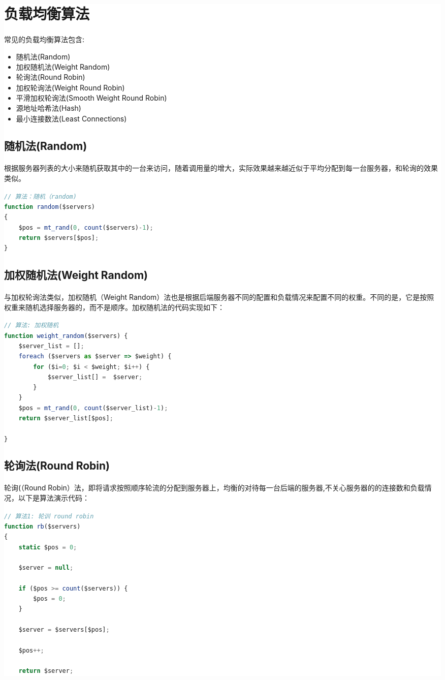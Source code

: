 #  负载均衡算法

常见的负载均衡算法包含:

- 随机法(Random)
- 加权随机法(Weight Random)
- 轮询法(Round Robin)
- 加权轮询法(Weight Round Robin)
- 平滑加权轮询法(Smooth Weight Round Robin)
- 源地址哈希法(Hash)
- 最小连接数法(Least Connections)

##  随机法(Random)

根据服务器列表的大小来随机获取其中的一台来访问，随着调用量的增大，实际效果越来越近似于平均分配到每一台服务器，和轮询的效果类似。

```javascript
// 算法：随机（random)
function random($servers)
{
	$pos = mt_rand(0, count($servers)-1);
	return $servers[$pos];
}
```

##  加权随机法(Weight Random)

与加权轮询法类似，加权随机（Weight Random）法也是根据后端服务器不同的配置和负载情况来配置不同的权重。不同的是，它是按照权重来随机选择服务器的，而不是顺序。加权随机法的代码实现如下：

```javascript
// 算法: 加权随机
function weight_random($servers) {
	$server_list = [];
	foreach ($servers as $server => $weight) {
		for ($i=0; $i < $weight; $i++) { 
			$server_list[] =  $server;
		}
	}
	$pos = mt_rand(0, count($server_list)-1);
	return $server_list[$pos];

}
```

##  轮询法(Round Robin)

轮询(（Round Robin）法，即将请求按照顺序轮流的分配到服务器上，均衡的对待每一台后端的服务器,不关心服务器的的连接数和负载情况，以下是算法演示代码：

```javascript
// 算法1: 轮训 round robin
function rb($servers)
{
	static $pos = 0;

	$server = null;

	if ($pos >= count($servers)) {
		$pos = 0;
	}

	$server = $servers[$pos];

	$pos++;

	return $server;
```